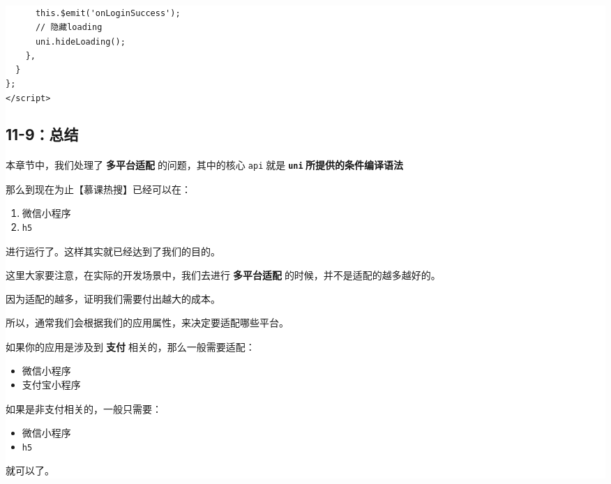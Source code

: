 ```vue
      this.$emit('onLoginSuccess');
      // 隐藏loading
      uni.hideLoading();
    },
  }
};
</script>

```

## 11-9：总结

本章节中，我们处理了 **多平台适配** 的问题，其中的核心 `api` 就是 **`uni` 所提供的条件编译语法**

那么到现在为止【慕课热搜】已经可以在：

1. 微信小程序
2. `h5`

进行运行了。这样其实就已经达到了我们的目的。

这里大家要注意，在实际的开发场景中，我们去进行 **多平台适配** 的时候，并不是适配的越多越好的。

因为适配的越多，证明我们需要付出越大的成本。

所以，通常我们会根据我们的应用属性，来决定要适配哪些平台。

如果你的应用是涉及到 **支付** 相关的，那么一般需要适配：

- 微信小程序
- 支付宝小程序

如果是非支付相关的，一般只需要：

- 微信小程序
- `h5` 

就可以了。

